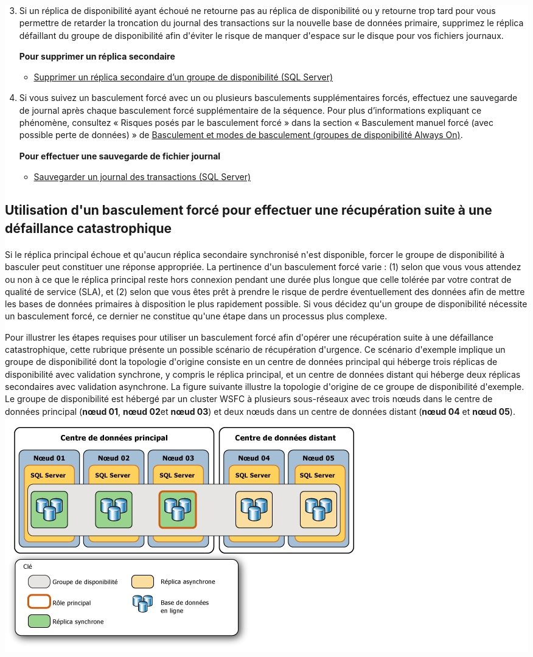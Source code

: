 3.  Si un réplica de disponibilité ayant échoué ne retourne pas au réplica de disponibilité ou y retourne trop tard pour vous permettre de retarder la troncation du journal des transactions sur la nouvelle base de données primaire, supprimez le réplica défaillant du groupe de disponibilité afin d'éviter le risque de manquer d'espace sur le disque pour vos fichiers journaux.  
  
     **Pour supprimer un réplica secondaire**  
  
    -   [Supprimer un réplica secondaire d’un groupe de disponibilité &#40;SQL Server&#41;](../../../database-engine/availability-groups/windows/remove-a-secondary-replica-from-an-availability-group-sql-server.md)  
  
4.  Si vous suivez un basculement forcé avec un ou plusieurs basculements supplémentaires forcés, effectuez une sauvegarde de journal après chaque basculement forcé supplémentaire de la séquence. Pour plus d’informations expliquant ce phénomène, consultez « Risques posés par le basculement forcé » dans la section « Basculement manuel forcé (avec possible perte de données) » de [Basculement et modes de basculement &#40;groupes de disponibilité Always On&#41;](../../../database-engine/availability-groups/windows/failover-and-failover-modes-always-on-availability-groups.md).  
  
     **Pour effectuer une sauvegarde de fichier journal**  
  
    -   [Sauvegarder un journal des transactions &#40;SQL Server&#41;](../../../relational-databases/backup-restore/back-up-a-transaction-log-sql-server.md)  
  
##  <a name="ExampleRecoveryFromCatastrophy"></a> Utilisation d'un basculement forcé pour effectuer une récupération suite à une défaillance catastrophique  
 Si le réplica principal échoue et qu'aucun réplica secondaire synchronisé n'est disponible, forcer le groupe de disponibilité à basculer peut constituer une réponse appropriée. La pertinence d'un basculement forcé varie : (1) selon que vous vous attendez ou non à ce que le réplica principal reste hors connexion pendant une durée plus longue que celle tolérée par votre contrat de qualité de service (SLA), et (2) selon que vous êtes prêt à prendre le risque de perdre éventuellement des données afin de mettre les bases de données primaires à disposition le plus rapidement possible. Si vous décidez qu'un groupe de disponibilité nécessite un basculement forcé, ce dernier ne constitue qu'une étape dans un processus plus complexe.  
  
 Pour illustrer les étapes requises pour utiliser un basculement forcé afin d'opérer une récupération suite à une défaillance catastrophique, cette rubrique présente un possible scénario de récupération d'urgence. Ce scénario d'exemple implique un groupe de disponibilité dont la topologie d'origine consiste en un centre de données principal qui héberge trois réplicas de disponibilité avec validation synchrone, y compris le réplica principal, et un centre de données distant qui héberge deux réplicas secondaires avec validation asynchrone. La figure suivante illustre la topologie d'origine de ce groupe de disponibilité d'exemple. Le groupe de disponibilité est hébergé par un cluster WSFC à plusieurs sous-réseaux avec trois nœuds dans le centre de données principal (**nœud 01**, **nœud 02**et **nœud 03**) et deux nœuds dans un centre de données distant (**nœud 04** et **nœud 05**).  
  
 ![Topologie d’origine du groupe de disponibilité](../../../database-engine/availability-groups/windows/media/aoag-failurerecovery-origtopology.gif "Topologie d’origine du groupe de disponibilité")  
  
